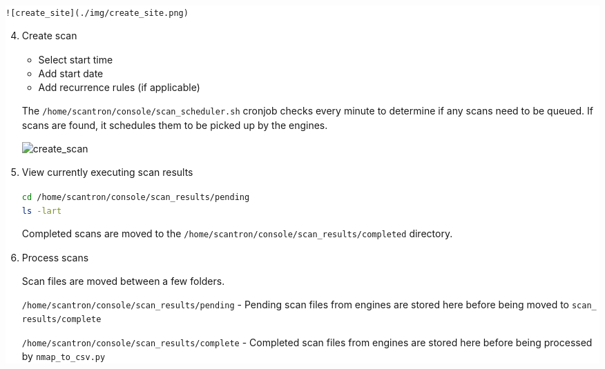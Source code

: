     ![create_site](./img/create_site.png)

4. Create scan
    * Select start time
    * Add start date
    * Add recurrence rules (if applicable)

    The `/home/scantron/console/scan_scheduler.sh` cronjob checks every minute to determine if any scans need to be
    queued.  If scans are found, it schedules them to be picked up by the engines.

    ![create_scan](./img/create_scan.png)

5. View currently executing scan results

    ```bash
    cd /home/scantron/console/scan_results/pending
    ls -lart
    ```

    Completed scans are moved to the `/home/scantron/console/scan_results/completed` directory.

6. Process scans

    Scan files are moved between a few folders.

    `/home/scantron/console/scan_results/pending` - Pending scan files from engines are stored here before being moved
    to `scan_results/complete`

    `/home/scantron/console/scan_results/complete` - Completed scan files from engines are stored here before being
    processed by `nmap_to_csv.py`
